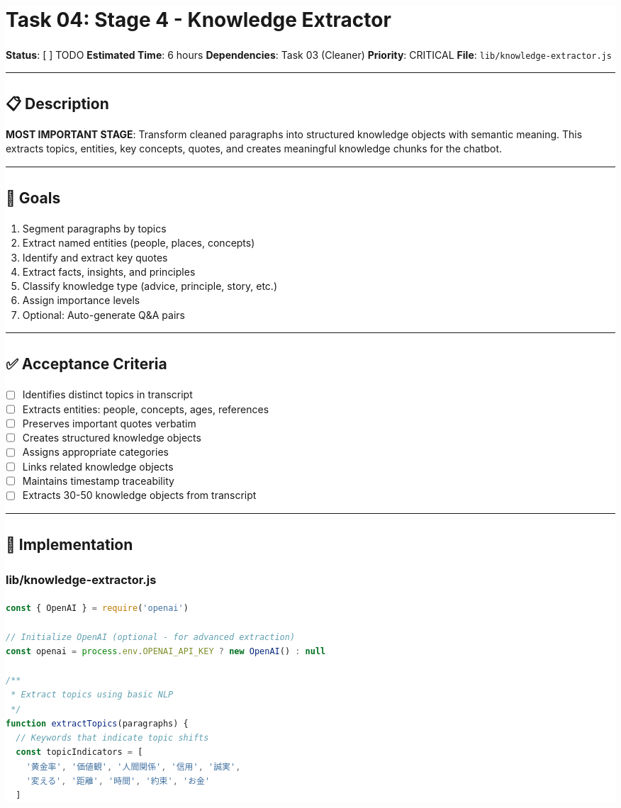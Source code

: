 # Task 04: Stage 4 - Knowledge Extractor

**Status**: [ ] TODO
**Estimated Time**: 6 hours
**Dependencies**: Task 03 (Cleaner)
**Priority**: CRITICAL
**File**: `lib/knowledge-extractor.js`

---

## 📋 Description

**MOST IMPORTANT STAGE**: Transform cleaned paragraphs into structured knowledge objects with semantic meaning. This extracts topics, entities, key concepts, quotes, and creates meaningful knowledge chunks for the chatbot.

---

## 🎯 Goals

1. Segment paragraphs by topics
2. Extract named entities (people, places, concepts)
3. Identify and extract key quotes
4. Extract facts, insights, and principles
5. Classify knowledge type (advice, principle, story, etc.)
6. Assign importance levels
7. Optional: Auto-generate Q&A pairs

---

## ✅ Acceptance Criteria

- [ ] Identifies distinct topics in transcript
- [ ] Extracts entities: people, concepts, ages, references
- [ ] Preserves important quotes verbatim
- [ ] Creates structured knowledge objects
- [ ] Assigns appropriate categories
- [ ] Links related knowledge objects
- [ ] Maintains timestamp traceability
- [ ] Extracts 30-50 knowledge objects from transcript

---

## 🔧 Implementation

### lib/knowledge-extractor.js

```javascript
const { OpenAI } = require('openai')

// Initialize OpenAI (optional - for advanced extraction)
const openai = process.env.OPENAI_API_KEY ? new OpenAI() : null

/**
 * Extract topics using basic NLP
 */
function extractTopics(paragraphs) {
  // Keywords that indicate topic shifts
  const topicIndicators = [
    '黄金率', '価値観', '人間関係', '信用', '誠実',
    '変える', '距離', '時間', '約束', 'お金'
  ]

```